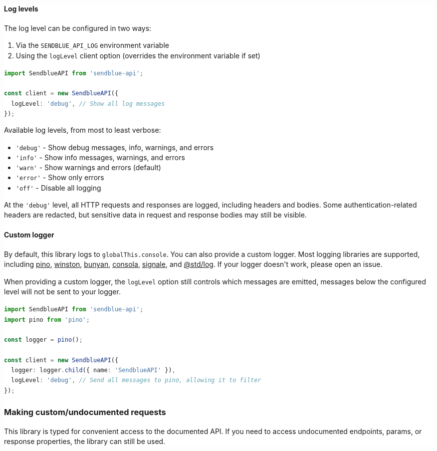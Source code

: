 #### Log levels

The log level can be configured in two ways:

1. Via the `SENDBLUE_API_LOG` environment variable
2. Using the `logLevel` client option (overrides the environment variable if set)

```ts
import SendblueAPI from 'sendblue-api';

const client = new SendblueAPI({
  logLevel: 'debug', // Show all log messages
});
```

Available log levels, from most to least verbose:

- `'debug'` - Show debug messages, info, warnings, and errors
- `'info'` - Show info messages, warnings, and errors
- `'warn'` - Show warnings and errors (default)
- `'error'` - Show only errors
- `'off'` - Disable all logging

At the `'debug'` level, all HTTP requests and responses are logged, including headers and bodies.
Some authentication-related headers are redacted, but sensitive data in request and response bodies
may still be visible.

#### Custom logger

By default, this library logs to `globalThis.console`. You can also provide a custom logger.
Most logging libraries are supported, including [pino](https://www.npmjs.com/package/pino), [winston](https://www.npmjs.com/package/winston), [bunyan](https://www.npmjs.com/package/bunyan), [consola](https://www.npmjs.com/package/consola), [signale](https://www.npmjs.com/package/signale), and [@std/log](https://jsr.io/@std/log). If your logger doesn't work, please open an issue.

When providing a custom logger, the `logLevel` option still controls which messages are emitted, messages
below the configured level will not be sent to your logger.

```ts
import SendblueAPI from 'sendblue-api';
import pino from 'pino';

const logger = pino();

const client = new SendblueAPI({
  logger: logger.child({ name: 'SendblueAPI' }),
  logLevel: 'debug', // Send all messages to pino, allowing it to filter
});
```

### Making custom/undocumented requests

This library is typed for convenient access to the documented API. If you need to access undocumented
endpoints, params, or response properties, the library can still be used.
